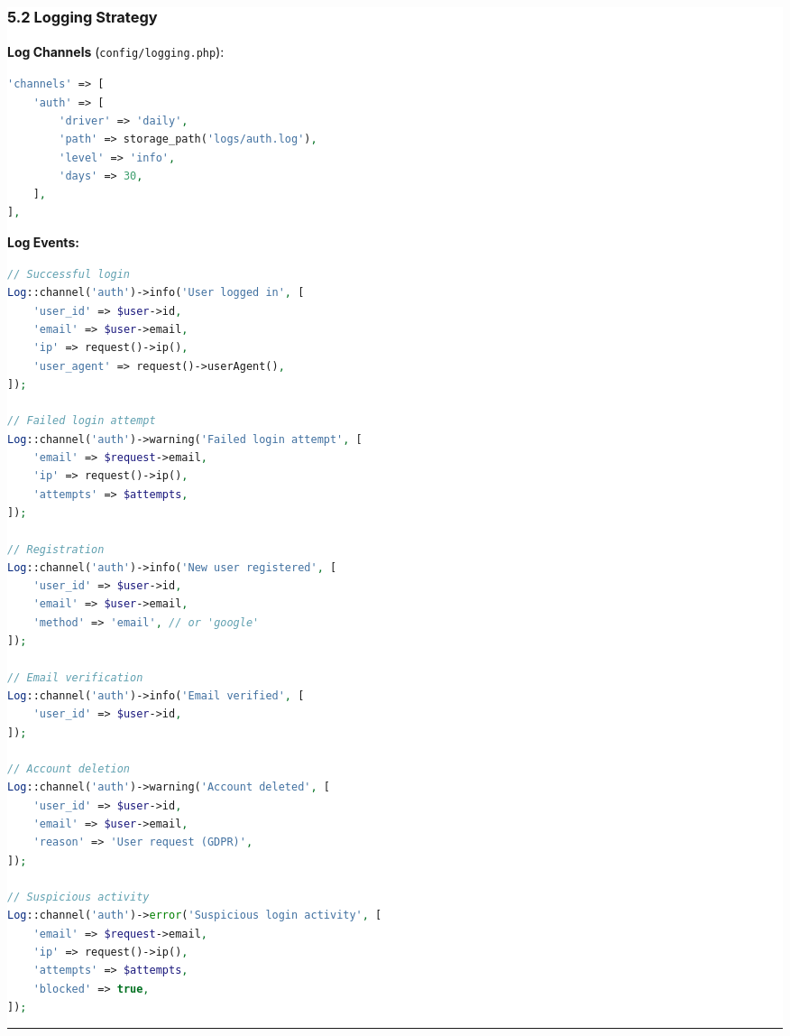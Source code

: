 ### 5.2 Logging Strategy

**Log Channels** (`config/logging.php`):

```php
'channels' => [
    'auth' => [
        'driver' => 'daily',
        'path' => storage_path('logs/auth.log'),
        'level' => 'info',
        'days' => 30,
    ],
],
```

**Log Events:**

```php
// Successful login
Log::channel('auth')->info('User logged in', [
    'user_id' => $user->id,
    'email' => $user->email,
    'ip' => request()->ip(),
    'user_agent' => request()->userAgent(),
]);

// Failed login attempt
Log::channel('auth')->warning('Failed login attempt', [
    'email' => $request->email,
    'ip' => request()->ip(),
    'attempts' => $attempts,
]);

// Registration
Log::channel('auth')->info('New user registered', [
    'user_id' => $user->id,
    'email' => $user->email,
    'method' => 'email', // or 'google'
]);

// Email verification
Log::channel('auth')->info('Email verified', [
    'user_id' => $user->id,
]);

// Account deletion
Log::channel('auth')->warning('Account deleted', [
    'user_id' => $user->id,
    'email' => $user->email,
    'reason' => 'User request (GDPR)',
]);

// Suspicious activity
Log::channel('auth')->error('Suspicious login activity', [
    'email' => $request->email,
    'ip' => request()->ip(),
    'attempts' => $attempts,
    'blocked' => true,
]);
```

---